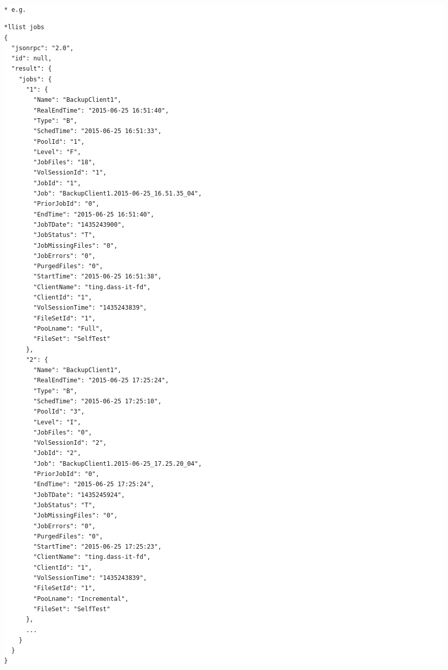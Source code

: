     * e.g.
```
*llist jobs
{
  "jsonrpc": "2.0",
  "id": null,
  "result": {
    "jobs": {
      "1": {
        "Name": "BackupClient1",
        "RealEndTime": "2015-06-25 16:51:40",
        "Type": "B",
        "SchedTime": "2015-06-25 16:51:33",
        "PoolId": "1",
        "Level": "F",
        "JobFiles": "18",
        "VolSessionId": "1",
        "JobId": "1",
        "Job": "BackupClient1.2015-06-25_16.51.35_04",
        "PriorJobId": "0",
        "EndTime": "2015-06-25 16:51:40",
        "JobTDate": "1435243900",
        "JobStatus": "T",
        "JobMissingFiles": "0",
        "JobErrors": "0",
        "PurgedFiles": "0",
        "StartTime": "2015-06-25 16:51:38",
        "ClientName": "ting.dass-it-fd",
        "ClientId": "1",
        "VolSessionTime": "1435243839",
        "FileSetId": "1",
        "PooLname": "Full",
        "FileSet": "SelfTest"
      },
      "2": {
        "Name": "BackupClient1",
        "RealEndTime": "2015-06-25 17:25:24",
        "Type": "B",
        "SchedTime": "2015-06-25 17:25:10",
        "PoolId": "3",
        "Level": "I",
        "JobFiles": "0",
        "VolSessionId": "2",
        "JobId": "2",
        "Job": "BackupClient1.2015-06-25_17.25.20_04",
        "PriorJobId": "0",
        "EndTime": "2015-06-25 17:25:24",
        "JobTDate": "1435245924",
        "JobStatus": "T",
        "JobMissingFiles": "0",
        "JobErrors": "0",
        "PurgedFiles": "0",
        "StartTime": "2015-06-25 17:25:23",
        "ClientName": "ting.dass-it-fd",
        "ClientId": "1",
        "VolSessionTime": "1435243839",
        "FileSetId": "1",
        "PooLname": "Incremental",
        "FileSet": "SelfTest"
      },
      ...
    }
  }
}
```